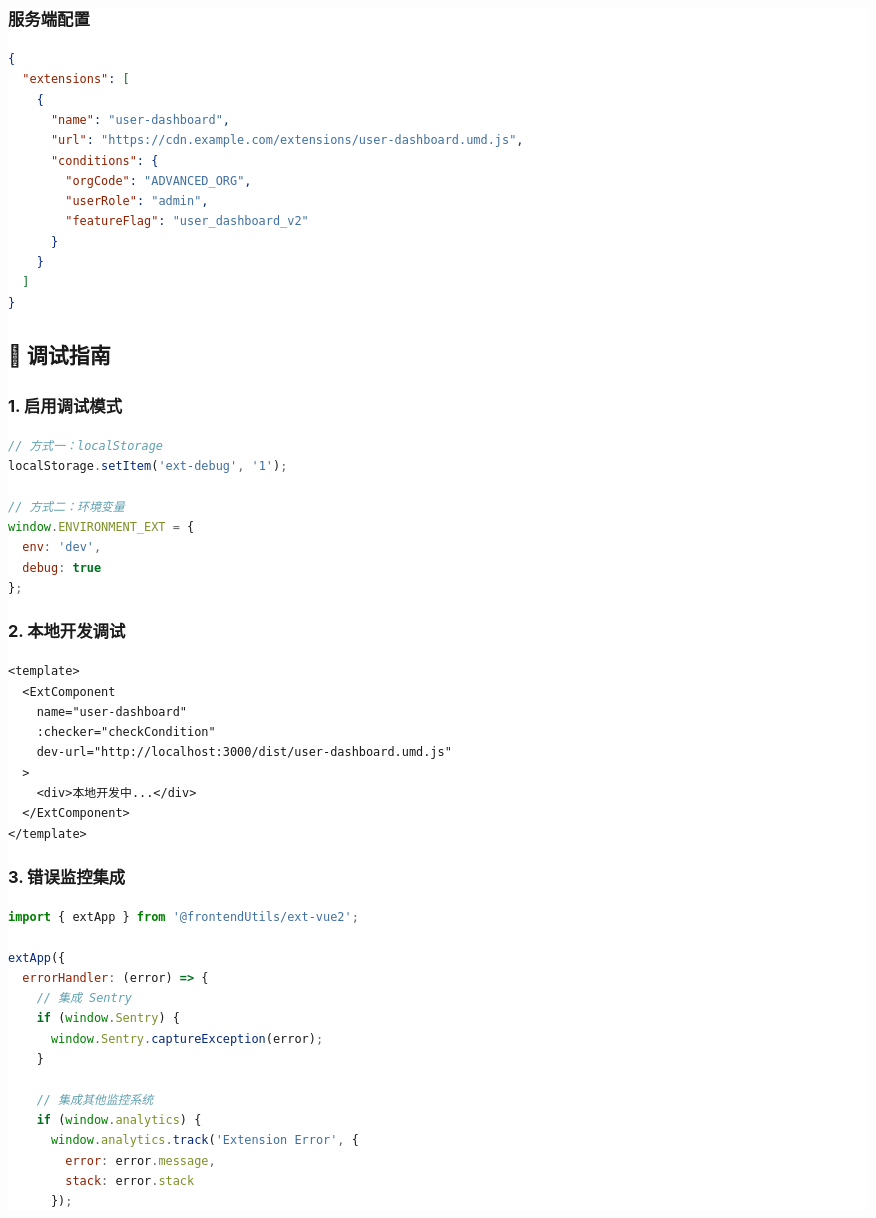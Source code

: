 ### 服务端配置

```json
{
  "extensions": [
    {
      "name": "user-dashboard",
      "url": "https://cdn.example.com/extensions/user-dashboard.umd.js",
      "conditions": {
        "orgCode": "ADVANCED_ORG",
        "userRole": "admin",
        "featureFlag": "user_dashboard_v2"
      }
    }
  ]
}
```

## 🐛 调试指南

### 1. 启用调试模式

```javascript
// 方式一：localStorage
localStorage.setItem('ext-debug', '1');

// 方式二：环境变量
window.ENVIRONMENT_EXT = {
  env: 'dev',
  debug: true
};
```

### 2. 本地开发调试

```vue
<template>
  <ExtComponent
    name="user-dashboard"
    :checker="checkCondition"
    dev-url="http://localhost:3000/dist/user-dashboard.umd.js"
  >
    <div>本地开发中...</div>
  </ExtComponent>
</template>
```

### 3. 错误监控集成

```javascript
import { extApp } from '@frontendUtils/ext-vue2';

extApp({
  errorHandler: (error) => {
    // 集成 Sentry
    if (window.Sentry) {
      window.Sentry.captureException(error);
    }

    // 集成其他监控系统
    if (window.analytics) {
      window.analytics.track('Extension Error', {
        error: error.message,
        stack: error.stack
      });
```